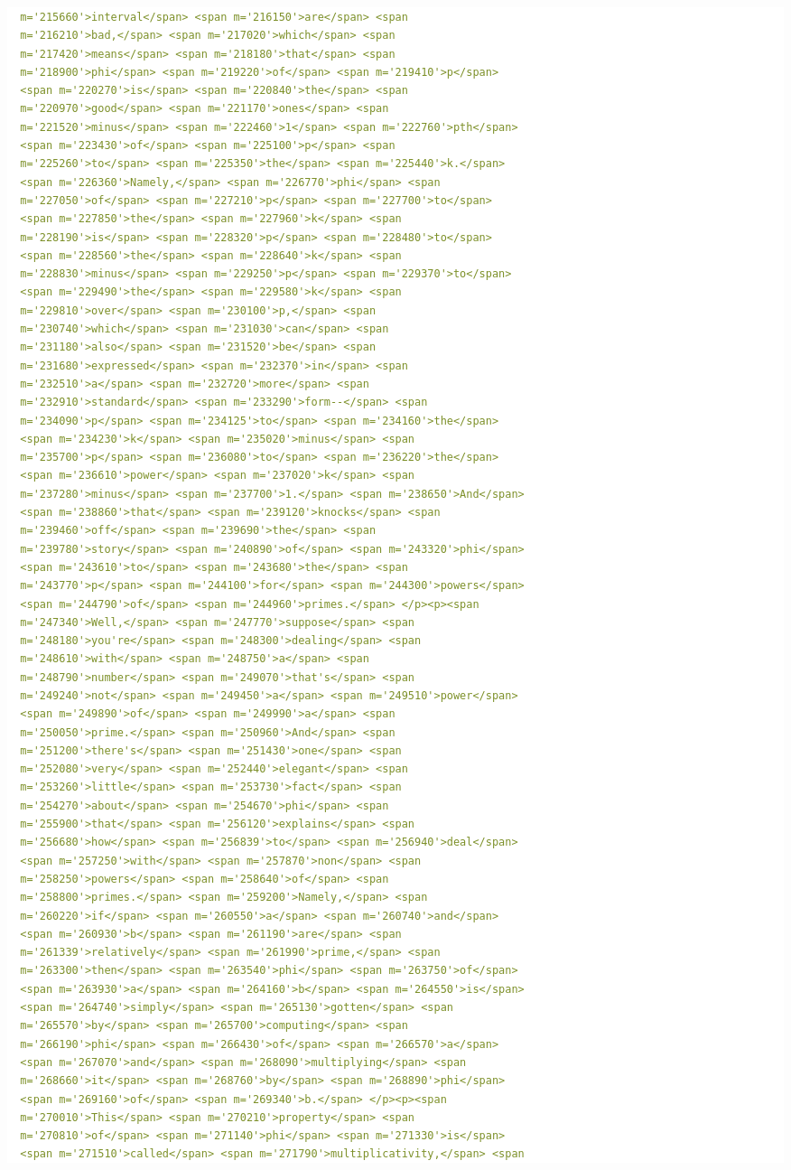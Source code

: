 ```yaml
  m='215660'>interval</span> <span m='216150'>are</span> <span
  m='216210'>bad,</span> <span m='217020'>which</span> <span
  m='217420'>means</span> <span m='218180'>that</span> <span
  m='218900'>phi</span> <span m='219220'>of</span> <span m='219410'>p</span>
  <span m='220270'>is</span> <span m='220840'>the</span> <span
  m='220970'>good</span> <span m='221170'>ones</span> <span
  m='221520'>minus</span> <span m='222460'>1</span> <span m='222760'>pth</span>
  <span m='223430'>of</span> <span m='225100'>p</span> <span
  m='225260'>to</span> <span m='225350'>the</span> <span m='225440'>k.</span>
  <span m='226360'>Namely,</span> <span m='226770'>phi</span> <span
  m='227050'>of</span> <span m='227210'>p</span> <span m='227700'>to</span>
  <span m='227850'>the</span> <span m='227960'>k</span> <span
  m='228190'>is</span> <span m='228320'>p</span> <span m='228480'>to</span>
  <span m='228560'>the</span> <span m='228640'>k</span> <span
  m='228830'>minus</span> <span m='229250'>p</span> <span m='229370'>to</span>
  <span m='229490'>the</span> <span m='229580'>k</span> <span
  m='229810'>over</span> <span m='230100'>p,</span> <span
  m='230740'>which</span> <span m='231030'>can</span> <span
  m='231180'>also</span> <span m='231520'>be</span> <span
  m='231680'>expressed</span> <span m='232370'>in</span> <span
  m='232510'>a</span> <span m='232720'>more</span> <span
  m='232910'>standard</span> <span m='233290'>form--</span> <span
  m='234090'>p</span> <span m='234125'>to</span> <span m='234160'>the</span>
  <span m='234230'>k</span> <span m='235020'>minus</span> <span
  m='235700'>p</span> <span m='236080'>to</span> <span m='236220'>the</span>
  <span m='236610'>power</span> <span m='237020'>k</span> <span
  m='237280'>minus</span> <span m='237700'>1.</span> <span m='238650'>And</span>
  <span m='238860'>that</span> <span m='239120'>knocks</span> <span
  m='239460'>off</span> <span m='239690'>the</span> <span
  m='239780'>story</span> <span m='240890'>of</span> <span m='243320'>phi</span>
  <span m='243610'>to</span> <span m='243680'>the</span> <span
  m='243770'>p</span> <span m='244100'>for</span> <span m='244300'>powers</span>
  <span m='244790'>of</span> <span m='244960'>primes.</span> </p><p><span
  m='247340'>Well,</span> <span m='247770'>suppose</span> <span
  m='248180'>you're</span> <span m='248300'>dealing</span> <span
  m='248610'>with</span> <span m='248750'>a</span> <span
  m='248790'>number</span> <span m='249070'>that's</span> <span
  m='249240'>not</span> <span m='249450'>a</span> <span m='249510'>power</span>
  <span m='249890'>of</span> <span m='249990'>a</span> <span
  m='250050'>prime.</span> <span m='250960'>And</span> <span
  m='251200'>there's</span> <span m='251430'>one</span> <span
  m='252080'>very</span> <span m='252440'>elegant</span> <span
  m='253260'>little</span> <span m='253730'>fact</span> <span
  m='254270'>about</span> <span m='254670'>phi</span> <span
  m='255900'>that</span> <span m='256120'>explains</span> <span
  m='256680'>how</span> <span m='256839'>to</span> <span m='256940'>deal</span>
  <span m='257250'>with</span> <span m='257870'>non</span> <span
  m='258250'>powers</span> <span m='258640'>of</span> <span
  m='258800'>primes.</span> <span m='259200'>Namely,</span> <span
  m='260220'>if</span> <span m='260550'>a</span> <span m='260740'>and</span>
  <span m='260930'>b</span> <span m='261190'>are</span> <span
  m='261339'>relatively</span> <span m='261990'>prime,</span> <span
  m='263300'>then</span> <span m='263540'>phi</span> <span m='263750'>of</span>
  <span m='263930'>a</span> <span m='264160'>b</span> <span m='264550'>is</span>
  <span m='264740'>simply</span> <span m='265130'>gotten</span> <span
  m='265570'>by</span> <span m='265700'>computing</span> <span
  m='266190'>phi</span> <span m='266430'>of</span> <span m='266570'>a</span>
  <span m='267070'>and</span> <span m='268090'>multiplying</span> <span
  m='268660'>it</span> <span m='268760'>by</span> <span m='268890'>phi</span>
  <span m='269160'>of</span> <span m='269340'>b.</span> </p><p><span
  m='270010'>This</span> <span m='270210'>property</span> <span
  m='270810'>of</span> <span m='271140'>phi</span> <span m='271330'>is</span>
  <span m='271510'>called</span> <span m='271790'>multiplicativity,</span> <span
```